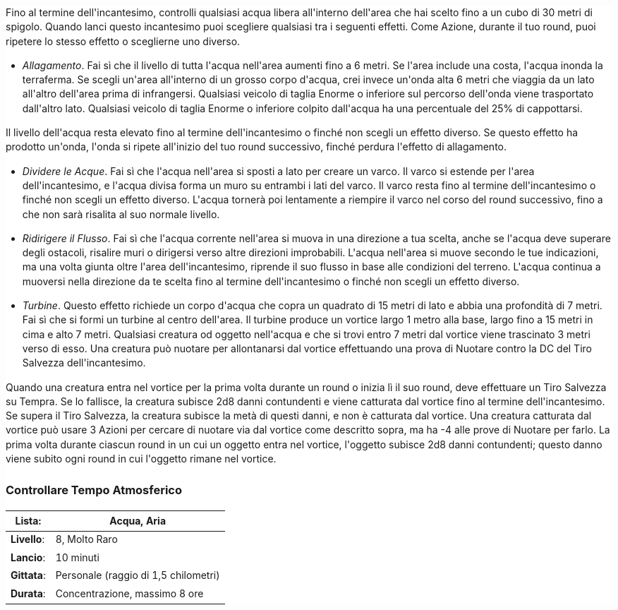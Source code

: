 Fino al termine dell'incantesimo, controlli qualsiasi acqua libera all'interno dell'area che hai scelto fino a un cubo di 30 metri di spigolo. Quando lanci questo incantesimo puoi scegliere qualsiasi tra i seguenti effetti. Come Azione, durante il tuo round, puoi ripetere lo stesso effetto o sceglierne uno diverso.

- *Allagamento*. Fai sì che il livello di tutta l'acqua nell'area aumenti fino a 6 metri. Se l'area include una costa, l'acqua inonda la terraferma. Se scegli un'area all'interno di un grosso corpo d'acqua, crei invece un'onda alta 6 metri che viaggia da un lato all'altro dell'area prima di infrangersi. Qualsiasi veicolo di taglia Enorme o inferiore sul percorso dell'onda viene trasportato dall'altro lato. Qualsiasi veicolo di taglia Enorme o inferiore colpito dall'acqua ha una percentuale del 25\% di cappottarsi.

Il livello dell'acqua resta elevato fino al termine dell'incantesimo o finché non scegli un effetto diverso. Se questo effetto ha prodotto un'onda, l'onda si ripete all'inizio del tuo round successivo, finché perdura l'effetto di allagamento.

- *Dividere le Acque*. Fai sì che l'acqua nell'area si sposti a lato per creare un varco. Il varco si estende per l'area dell'incantesimo, e l'acqua divisa forma un muro su entrambi i lati del varco. Il varco resta fino al termine dell'incantesimo o finché non scegli un effetto diverso. L'acqua tornerà poi lentamente a riempire il varco nel corso del round successivo, fino a che non sarà risalita al suo normale livello.

- *Ridirigere il Flusso*. Fai sì che l'acqua corrente nell'area si muova in una direzione a tua scelta, anche se l'acqua deve superare degli ostacoli, risalire muri o dirigersi verso altre direzioni improbabili. L'acqua nell'area si muove secondo le tue indicazioni, ma una volta giunta oltre l'area dell'incantesimo, riprende il suo flusso in base alle condizioni del terreno. L'acqua continua a muoversi nella direzione da te scelta fino al termine dell'incantesimo o finché non scegli un effetto diverso.

- *Turbine*. Questo effetto richiede un corpo d'acqua che copra un quadrato di 15 metri di lato e abbia una profondità di 7 metri. Fai sì che si formi un turbine al centro dell'area. Il turbine produce un vortice largo 1 metro alla base, largo fino a 15 metri in cima e alto 7 metri. Qualsiasi creatura od oggetto nell'acqua e che si trovi entro 7 metri dal vortice viene trascinato 3 metri verso di esso. Una creatura può nuotare per allontanarsi dal vortice effettuando una prova di Nuotare contro la DC del Tiro Salvezza dell'incantesimo.

Quando una creatura entra nel vortice per la prima volta durante un round o inizia lì il suo round, deve effettuare un Tiro Salvezza su Tempra. Se lo fallisce, la creatura subisce 2d8 danni contundenti e viene catturata dal vortice fino al termine dell'incantesimo. Se supera il Tiro Salvezza, la creatura subisce la metà di questi danni, e non è catturata dal vortice. Una creatura catturata dal vortice può usare 3 Azioni per cercare di nuotare via dal vortice come descritto sopra, ma ha -4 alle prove di Nuotare per farlo. La prima volta durante ciascun round in un cui un oggetto entra nel vortice, l'oggetto subisce 2d8 danni contundenti; questo danno viene subito ogni round in cui l'oggetto rimane nel vortice.

### Controllare Tempo Atmosferico

| **Lista**: | Acqua, Aria |
| --- | --- |
| **Livello**: | 8, Molto Raro |
| **Lancio**: | 10 minuti |
| **Gittata**: | Personale (raggio di 1,5 chilometri) |
| **Durata**: | Concentrazione, massimo 8 ore |
